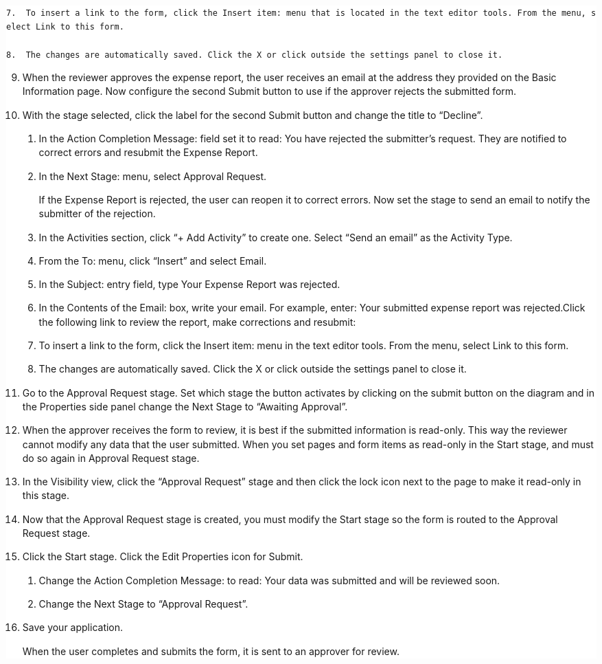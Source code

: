     7.  To insert a link to the form, click the Insert item: menu that is located in the text editor tools. From the menu, select Link to this form.

    8.  The changes are automatically saved. Click the X or click outside the settings panel to close it.

9.  When the reviewer approves the expense report, the user receives an email at the address they provided on the Basic Information page. Now configure the second Submit button to use if the approver rejects the submitted form.
10. With the stage selected, click the label for the second Submit button and change the title to “Decline”.

    1.  In the Action Completion Message: field set it to read: You have rejected the submitter’s request. They are notified to correct errors and resubmit the Expense Report.

    2.  In the Next Stage: menu, select Approval Request.

        If the Expense Report is rejected, the user can reopen it to correct errors. Now set the stage to send an email to notify the submitter of the rejection.

    3.  In the Activities section, click “+ Add Activity” to create one. Select “Send an email” as the Activity Type.

    4.  From the To: menu, click “Insert” and select Email.

    5.  In the Subject: entry field, type Your Expense Report was rejected.

    6.  In the Contents of the Email: box, write your email. For example, enter: Your submitted expense report was rejected.Click the following link to review the report, make corrections and resubmit:

    7.  To insert a link to the form, click the Insert item: menu in the text editor tools. From the menu, select Link to this form.

    8.  The changes are automatically saved. Click the X or click outside the settings panel to close it.

11. Go to the Approval Request stage. Set which stage the button activates by clicking on the submit button on the diagram and in the Properties side panel change the Next Stage to “Awaiting Approval”.

12. When the approver receives the form to review, it is best if the submitted information is read-only. This way the reviewer cannot modify any data that the user submitted. When you set pages and form items as read-only in the Start stage, and must do so again in Approval Request stage.
13. In the Visibility view, click the “Approval Request” stage and then click the lock icon next to the page to make it read-only in this stage.

14. Now that the Approval Request stage is created, you must modify the Start stage so the form is routed to the Approval Request stage.
15. Click the Start stage. Click the Edit Properties icon for Submit.

    1.  Change the Action Completion Message: to read: Your data was submitted and will be reviewed soon.

    2.  Change the Next Stage to “Approval Request”.

16. Save your application.

    When the user completes and submits the form, it is sent to an approver for review.

